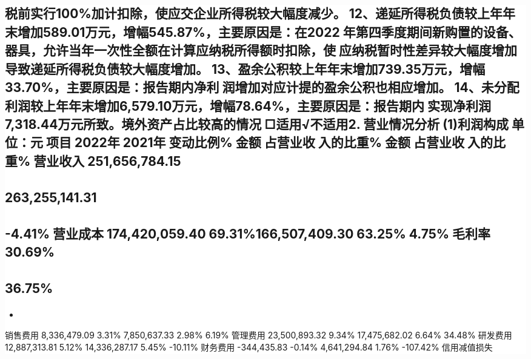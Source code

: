 税前实行100%加计扣除，使应交企业所得税较大幅度减少。
12、递延所得税负债较上年年末增加589.01万元，增幅545.87%，主要原因是：在2022
年第四季度期间新购置的设备、器具，允许当年一次性全额在计算应纳税所得额时扣除，使
应纳税暂时性差异较大幅度增加导致递延所得税负债较大幅度增加。
13、盈余公积较上年年末增加739.35万元，增幅33.70%，主要原因是：报告期内净利
润增加对应计提的盈余公积也相应增加。
14、未分配利润较上年年末增加6,579.10万元，增幅78.64%，主要原因是：报告期内
实现净利润7,318.44万元所致。境外资产占比较高的情况
□适用√不适用2.
营业情况分析
(1)利润构成
单位：元
项目
2022年
2021年
变动比例%
金额
占营业收
入的比重%
金额
占营业收
入的比重%
营业收入
251,656,784.15
-
263,255,141.31
-
-4.41%
营业成本
174,420,059.40
69.31%166,507,409.30
63.25%
4.75%
毛利率
30.69%
-
36.75%
-
-
销售费用
8,336,479.09
3.31%
7,850,637.33
2.98%
6.19%
管理费用
23,500,893.32
9.34%
17,475,682.02
6.64%
34.48%
研发费用
12,887,313.81
5.12%
14,336,287.17
5.45%
-10.11%
财务费用
-344,435.83
-0.14%
4,641,294.84
1.76%
-107.42%
信用减值损失